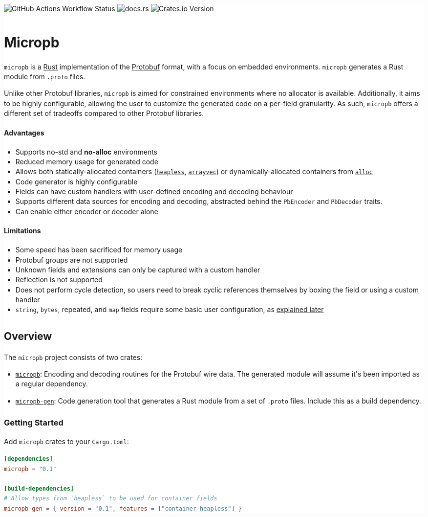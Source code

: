 ![GitHub Actions Workflow Status](https://img.shields.io/github/actions/workflow/status/YuhanLiin/micropb/ci.yml)
[![docs.rs](https://img.shields.io/docsrs/micropb)](https://docs.rs/micropb/latest/micropb)
[![Crates.io Version](https://img.shields.io/crates/v/micropb)](https://crates.io/crates/micropb)

# Micropb

`micropb` is a [Rust](https://www.rust-lang.org/) implementation of the [Protobuf](https://protobuf.dev/) format, with a focus on embedded environments. `micropb` generates a Rust module from `.proto` files.

Unlike other Protobuf libraries, `micropb` is aimed for constrained environments where no allocator is available. Additionally, it aims to be highly configurable, allowing the user to customize the generated code on a per-field granularity. As such, `micropb` offers a different set of tradeoffs compared to other Protobuf libraries.

#### Advantages
- Supports no-std and **no-alloc** environments
- Reduced memory usage for generated code
- Allows both statically-allocated containers ([`heapless`](https://docs.rs/heapless/latest/heapless), [`arrayvec`](https://docs.rs/arrayvec/latest/arrayvec)) or dynamically-allocated containers from [`alloc`](https://doc.rust-lang.org/alloc)
- Code generator is highly configurable
- Fields can have custom handlers with user-defined encoding and decoding behaviour
- Supports different data sources for encoding and decoding, abstracted behind the `PbEncoder` and `PbDecoder` traits.
- Can enable either encoder or decoder alone

#### Limitations
- Some speed has been sacrificed for memory usage
- Protobuf groups are not supported
- Unknown fields and extensions can only be captured with a custom handler
- Reflection is not supported
- Does not perform cycle detection, so users need to break cyclic references themselves by boxing the field or using a custom handler
- `string`, `bytes`, repeated, and `map` fields require some basic user configuration, as [explained later](#repeated-map-string-and-bytes-fields)

## Overview

The `micropb` project consists of two crates:

- [`micropb`](https://crates.io/crates/micropb): Encoding and decoding routines for the Protobuf wire data. The generated module will assume it's been imported as a regular dependency.

- [`micropb-gen`](https://crates.io/crates/micropb-gen): Code generation tool that generates a Rust module from a set of `.proto` files. Include this as a build dependency.

### Getting Started

Add `micropb` crates to your `Cargo.toml`:
```toml
[dependencies]
micropb = "0.1"

[build-dependencies]
# Allow types from `heapless` to be used for container fields
micropb-gen = { version = "0.1", features = ["container-heapless"] }
```
